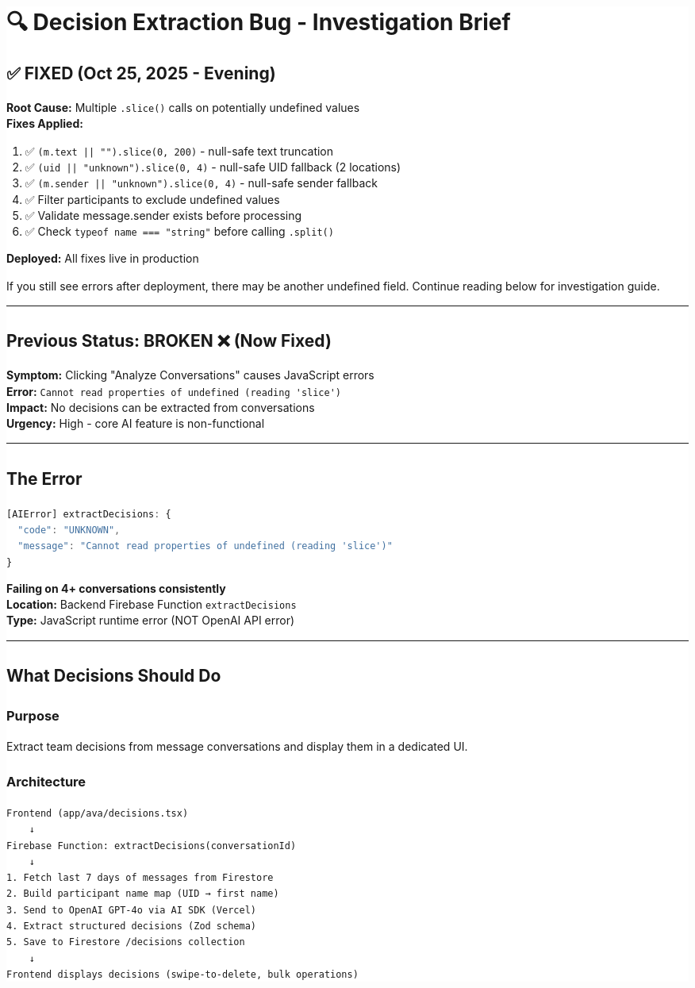 # 🔍 Decision Extraction Bug - Investigation Brief

## ✅ FIXED (Oct 25, 2025 - Evening)

**Root Cause:** Multiple `.slice()` calls on potentially undefined values  
**Fixes Applied:**
1. ✅ `(m.text || "").slice(0, 200)` - null-safe text truncation
2. ✅ `(uid || "unknown").slice(0, 4)` - null-safe UID fallback (2 locations)
3. ✅ `(m.sender || "unknown").slice(0, 4)` - null-safe sender fallback
4. ✅ Filter participants to exclude undefined values
5. ✅ Validate message.sender exists before processing
6. ✅ Check `typeof name === "string"` before calling `.split()`

**Deployed:** All fixes live in production

If you still see errors after deployment, there may be another undefined field. Continue reading below for investigation guide.

---

## Previous Status: BROKEN ❌ (Now Fixed)

**Symptom:** Clicking "Analyze Conversations" causes JavaScript errors  
**Error:** `Cannot read properties of undefined (reading 'slice')`  
**Impact:** No decisions can be extracted from conversations  
**Urgency:** High - core AI feature is non-functional

---

## The Error

```javascript
[AIError] extractDecisions: {
  "code": "UNKNOWN", 
  "message": "Cannot read properties of undefined (reading 'slice')"
}
```

**Failing on 4+ conversations consistently**  
**Location:** Backend Firebase Function `extractDecisions`  
**Type:** JavaScript runtime error (NOT OpenAI API error)

---

## What Decisions Should Do

### Purpose
Extract team decisions from message conversations and display them in a dedicated UI.

### Architecture
```
Frontend (app/ava/decisions.tsx)
    ↓
Firebase Function: extractDecisions(conversationId)
    ↓
1. Fetch last 7 days of messages from Firestore
2. Build participant name map (UID → first name)
3. Send to OpenAI GPT-4o via AI SDK (Vercel)
4. Extract structured decisions (Zod schema)
5. Save to Firestore /decisions collection
    ↓
Frontend displays decisions (swipe-to-delete, bulk operations)
```
